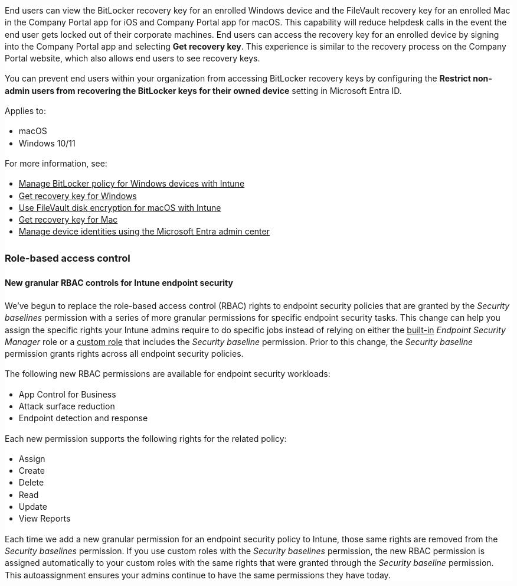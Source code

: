 End users can view the BitLocker recovery key for an enrolled Windows device and the FileVault recovery key for an enrolled Mac in the Company Portal app for iOS and Company Portal app for macOS. This capability will reduce helpdesk calls in the event the end user gets locked out of their corporate machines. End users can access the recovery key for an enrolled device by signing into the Company Portal app and selecting **Get recovery key**. This experience is similar to the recovery process on the Company Portal website, which also allows end users to see recovery keys.

You can prevent end users within your organization from accessing BitLocker recovery keys by configuring the **Restrict non-admin users from recovering the BitLocker keys for their owned device** setting in Microsoft Entra ID.

Applies to:

- macOS
- Windows 10/11

For more information, see:

- [Manage BitLocker policy for Windows devices with Intune](../protect/encrypt-devices.md)
- [Get recovery key for Windows](../user-help/get-recovery-key-windows.md)
- [Use FileVault disk encryption for macOS with Intune](../protect/encrypt-devices-filevault.md)
- [Get recovery key for Mac](../user-help/get-recovery-key-cpweb.md)
- [Manage device identities using the Microsoft Entra admin center](/entra/identity/devices/manage-device-identities#configure-device-settings)

### Role-based access control

#### New granular RBAC controls for Intune endpoint security

We’ve begun to replace the role-based access control (RBAC) rights to endpoint security policies that are granted by the *Security baselines* permission with a series of more granular permissions for specific endpoint security tasks. This change can help you assign the specific rights your Intune admins require to do specific jobs instead of relying on either the [built-in](../fundamentals/role-based-access-control.md#built-in-roles) *Endpoint Security Manager* role or a [custom role](../fundamentals/create-custom-role.md) that includes the *Security baseline* permission. Prior to this change, the *Security baseline* permission grants rights across all endpoint security policies.

The following new RBAC permissions are available for endpoint security workloads:

- App Control for Business
- Attack surface reduction
- Endpoint detection and response

Each new permission supports the following rights for the related policy:

- Assign
- Create
- Delete
- Read
- Update
- View Reports

Each time we add a new granular permission for an endpoint security policy to Intune, those same rights are removed from the *Security baselines* permission. If you use custom roles with the *Security baselines* permission, the new RBAC permission is assigned automatically to your custom roles with the same rights that were granted through the *Security baseline* permission. This autoassignment ensures your admins continue to have the same permissions they have today.
